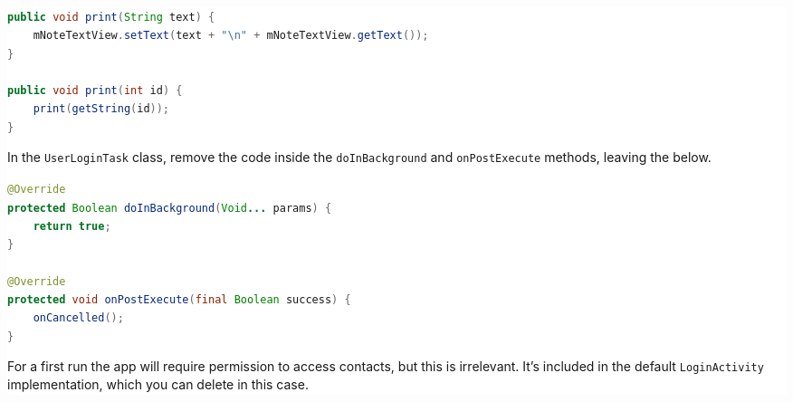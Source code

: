 ```java
public void print(String text) {
    mNoteTextView.setText(text + "\n" + mNoteTextView.getText());
}

public void print(int id) {
    print(getString(id));
}
```

In the `UserLoginTask` class, remove the code inside the `doInBackground` and `onPostExecute` methods, leaving the below.

```java
@Override
protected Boolean doInBackground(Void... params) {
    return true;
}

@Override
protected void onPostExecute(final Boolean success) {
    onCancelled();
}
```

For a first run the app will require permission to access contacts, but this is irrelevant. It’s included in the default `LoginActivity` implementation, which you can delete in this case.
